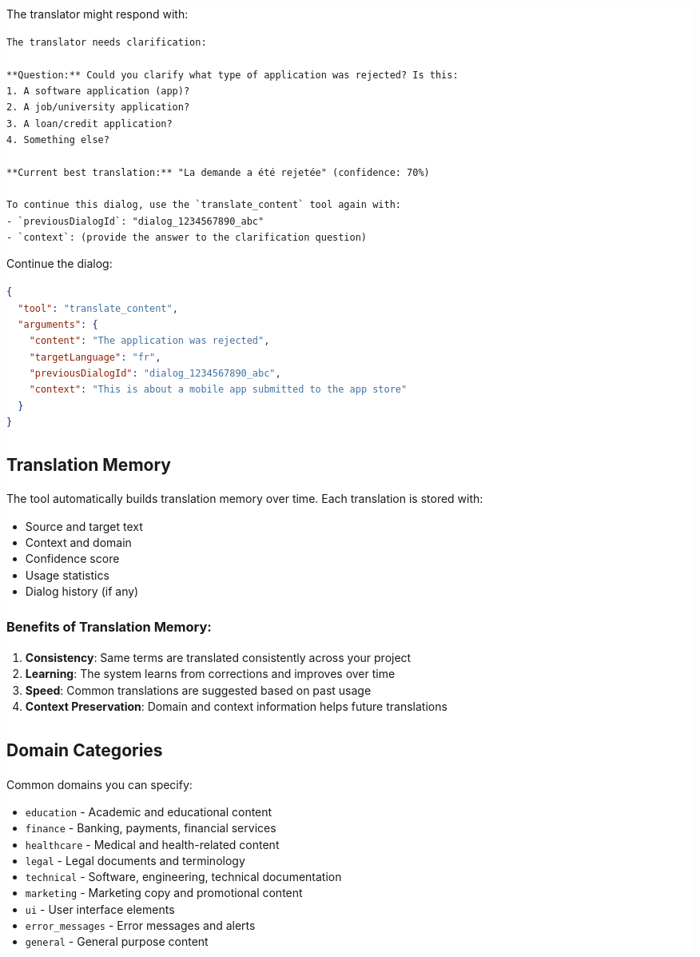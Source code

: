 The translator might respond with:
```
The translator needs clarification:

**Question:** Could you clarify what type of application was rejected? Is this:
1. A software application (app)?
2. A job/university application?
3. A loan/credit application?
4. Something else?

**Current best translation:** "La demande a été rejetée" (confidence: 70%)

To continue this dialog, use the `translate_content` tool again with:
- `previousDialogId`: "dialog_1234567890_abc"
- `context`: (provide the answer to the clarification question)
```

Continue the dialog:
```json
{
  "tool": "translate_content",
  "arguments": {
    "content": "The application was rejected",
    "targetLanguage": "fr",
    "previousDialogId": "dialog_1234567890_abc",
    "context": "This is about a mobile app submitted to the app store"
  }
}
```

## Translation Memory

The tool automatically builds translation memory over time. Each translation is stored with:
- Source and target text
- Context and domain
- Confidence score
- Usage statistics
- Dialog history (if any)

### Benefits of Translation Memory:
1. **Consistency**: Same terms are translated consistently across your project
2. **Learning**: The system learns from corrections and improves over time
3. **Speed**: Common translations are suggested based on past usage
4. **Context Preservation**: Domain and context information helps future translations

## Domain Categories

Common domains you can specify:
- `education` - Academic and educational content
- `finance` - Banking, payments, financial services
- `healthcare` - Medical and health-related content
- `legal` - Legal documents and terminology
- `technical` - Software, engineering, technical documentation
- `marketing` - Marketing copy and promotional content
- `ui` - User interface elements
- `error_messages` - Error messages and alerts
- `general` - General purpose content
